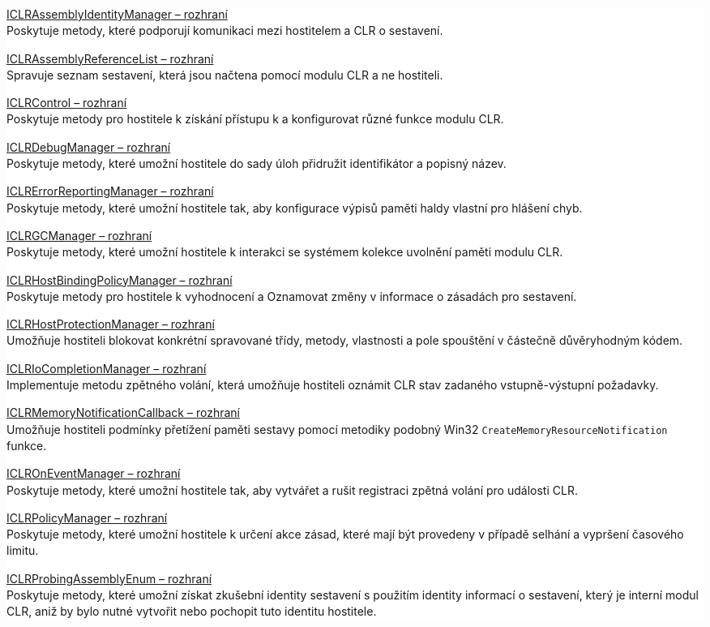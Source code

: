 [ICLRAssemblyIdentityManager – rozhraní](../../../../docs/framework/unmanaged-api/hosting/iclrassemblyidentitymanager-interface.md)  
 Poskytuje metody, které podporují komunikaci mezi hostitelem a CLR o sestavení.  
  
 [ICLRAssemblyReferenceList – rozhraní](../../../../docs/framework/unmanaged-api/hosting/iclrassemblyreferencelist-interface.md)  
 Spravuje seznam sestavení, která jsou načtena pomocí modulu CLR a ne hostiteli.  
  
 [ICLRControl – rozhraní](../../../../docs/framework/unmanaged-api/hosting/iclrcontrol-interface.md)  
 Poskytuje metody pro hostitele k získání přístupu k a konfigurovat různé funkce modulu CLR.  
  
 [ICLRDebugManager – rozhraní](../../../../docs/framework/unmanaged-api/hosting/iclrdebugmanager-interface.md)  
 Poskytuje metody, které umožní hostitele do sady úloh přidružit identifikátor a popisný název.  
  
 [ICLRErrorReportingManager – rozhraní](../../../../docs/framework/unmanaged-api/hosting/iclrerrorreportingmanager-interface.md)  
 Poskytuje metody, které umožní hostitele tak, aby konfigurace výpisů paměti haldy vlastní pro hlášení chyb.  
  
 [ICLRGCManager – rozhraní](../../../../docs/framework/unmanaged-api/hosting/iclrgcmanager-interface.md)  
 Poskytuje metody, které umožní hostitele k interakci se systémem kolekce uvolnění paměti modulu CLR.  
  
 [ICLRHostBindingPolicyManager – rozhraní](../../../../docs/framework/unmanaged-api/hosting/iclrhostbindingpolicymanager-interface.md)  
 Poskytuje metody pro hostitele k vyhodnocení a Oznamovat změny v informace o zásadách pro sestavení.  
  
 [ICLRHostProtectionManager – rozhraní](../../../../docs/framework/unmanaged-api/hosting/iclrhostprotectionmanager-interface.md)  
 Umožňuje hostiteli blokovat konkrétní spravované třídy, metody, vlastnosti a pole spouštění v částečně důvěryhodným kódem.  
  
 [ICLRIoCompletionManager – rozhraní](../../../../docs/framework/unmanaged-api/hosting/iclriocompletionmanager-interface.md)  
 Implementuje metodu zpětného volání, která umožňuje hostiteli oznámit CLR stav zadaného vstupně-výstupní požadavky.  
  
 [ICLRMemoryNotificationCallback – rozhraní](../../../../docs/framework/unmanaged-api/hosting/iclrmemorynotificationcallback-interface.md)  
 Umožňuje hostiteli podmínky přetížení paměti sestavy pomocí metodiky podobný Win32 `CreateMemoryResourceNotification` funkce.  
  
 [ICLROnEventManager – rozhraní](../../../../docs/framework/unmanaged-api/hosting/iclroneventmanager-interface.md)  
 Poskytuje metody, které umožní hostitele tak, aby vytvářet a rušit registraci zpětná volání pro události CLR.  
  
 [ICLRPolicyManager – rozhraní](../../../../docs/framework/unmanaged-api/hosting/iclrpolicymanager-interface.md)  
 Poskytuje metody, které umožní hostitele k určení akce zásad, které mají být provedeny v případě selhání a vypršení časového limitu.  
  
 [ICLRProbingAssemblyEnum – rozhraní](../../../../docs/framework/unmanaged-api/hosting/iclrprobingassemblyenum-interface.md)  
 Poskytuje metody, které umožní získat zkušební identity sestavení s použitím identity informací o sestavení, který je interní modul CLR, aniž by bylo nutné vytvořit nebo pochopit tuto identitu hostitele.  
  